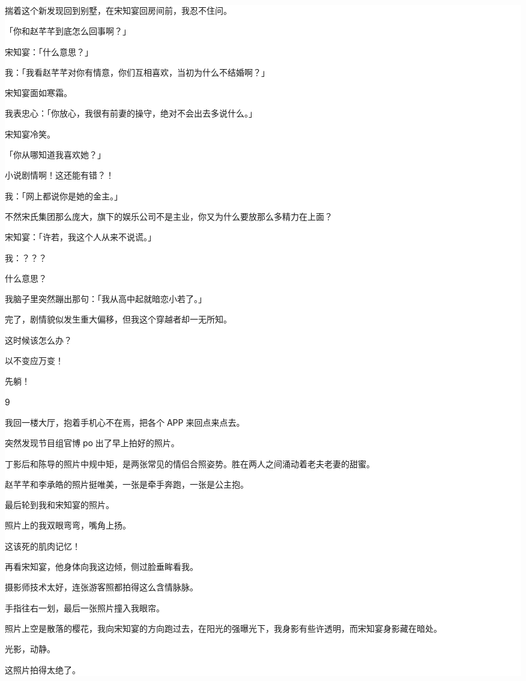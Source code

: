 揣着这个新发现回到别墅，在宋知宴回房间前，我忍不住问。

「你和赵芊芊到底怎么回事啊？」

宋知宴：「什么意思？」

我：「我看赵芊芊对你有情意，你们互相喜欢，当初为什么不结婚啊？」

宋知宴面如寒霜。

我表忠心：「你放心，我很有前妻的操守，绝对不会出去多说什么。」

宋知宴冷笑。

「你从哪知道我喜欢她？」

小说剧情啊！这还能有错？！

我：「网上都说你是她的金主。」

不然宋氏集团那么庞大，旗下的娱乐公司不是主业，你又为什么要放那么多精力在上面？

宋知宴：「许若，我这个人从来不说谎。」

我：？？？

什么意思？

我脑子里突然蹦出那句：「我从高中起就暗恋小若了。」

完了，剧情貌似发生重大偏移，但我这个穿越者却一无所知。

这时候该怎么办？

以不变应万变！

先躺！

9

我回一楼大厅，抱着手机心不在焉，把各个 APP 来回点来点去。

突然发现节目组官博 po 出了早上拍好的照片。

丁影后和陈导的照片中规中矩，是两张常见的情侣合照姿势。胜在两人之间涌动着老夫老妻的甜蜜。

赵芊芊和李承皓的照片挺唯美，一张是牵手奔跑，一张是公主抱。

最后轮到我和宋知宴的照片。

照片上的我双眼弯弯，嘴角上扬。

这该死的肌肉记忆！

再看宋知宴，他身体向我这边倾，侧过脸垂眸看我。

摄影师技术太好，连张游客照都拍得这么含情脉脉。

手指往右一划，最后一张照片撞入我眼帘。

照片上空是散落的樱花，我向宋知宴的方向跑过去，在阳光的强曝光下，我身影有些许透明，而宋知宴身影藏在暗处。

光影，动静。

这照片拍得太绝了。
